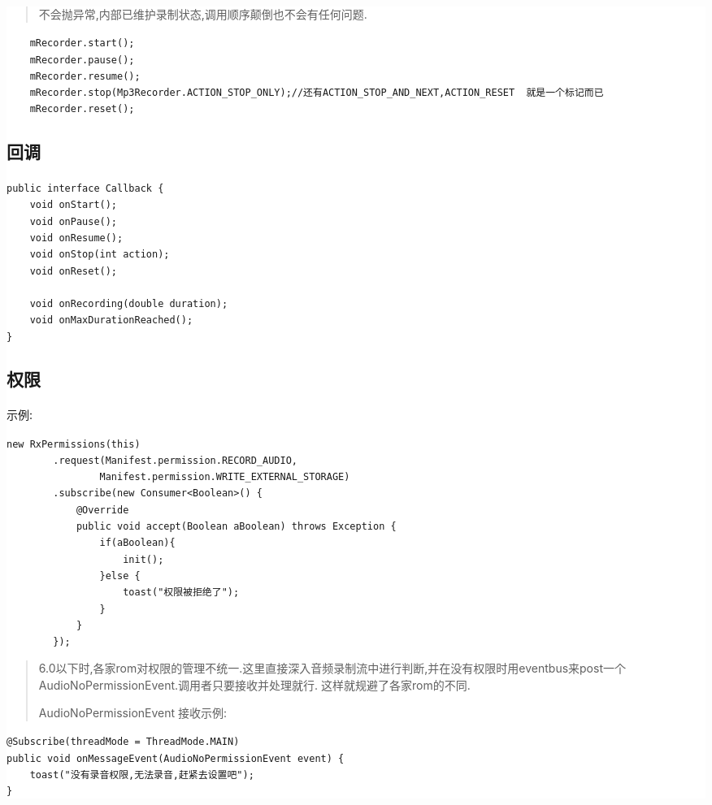 > 不会抛异常,内部已维护录制状态,调用顺序颠倒也不会有任何问题.

```
	mRecorder.start();
    mRecorder.pause();
    mRecorder.resume();
    mRecorder.stop(Mp3Recorder.ACTION_STOP_ONLY);//还有ACTION_STOP_AND_NEXT,ACTION_RESET  就是一个标记而已
    mRecorder.reset();
```

## 回调

```
public interface Callback {
    void onStart();
    void onPause();
    void onResume();
    void onStop(int action);
    void onReset();

    void onRecording(double duration);
    void onMaxDurationReached();
}
```

## 权限

示例:

```
new RxPermissions(this)
        .request(Manifest.permission.RECORD_AUDIO,
                Manifest.permission.WRITE_EXTERNAL_STORAGE)
        .subscribe(new Consumer<Boolean>() {
            @Override
            public void accept(Boolean aBoolean) throws Exception {
                if(aBoolean){
                    init();
                }else {
                    toast("权限被拒绝了");
                }
            }
        });
```

> 6.0以下时,各家rom对权限的管理不统一.这里直接深入音频录制流中进行判断,并在没有权限时用eventbus来post一个AudioNoPermissionEvent.调用者只要接收并处理就行. 这样就规避了各家rom的不同.
>
> AudioNoPermissionEvent 接收示例:

```
@Subscribe(threadMode = ThreadMode.MAIN)
public void onMessageEvent(AudioNoPermissionEvent event) {
    toast("没有录音权限,无法录音,赶紧去设置吧");
}
```
